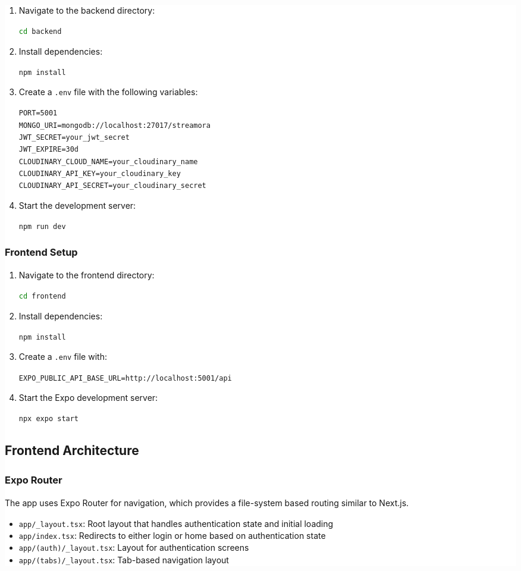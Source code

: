1. Navigate to the backend directory:
   ```bash
   cd backend
   ```

2. Install dependencies:
   ```bash
   npm install
   ```

3. Create a `.env` file with the following variables:
   ```
   PORT=5001
   MONGO_URI=mongodb://localhost:27017/streamora
   JWT_SECRET=your_jwt_secret
   JWT_EXPIRE=30d
   CLOUDINARY_CLOUD_NAME=your_cloudinary_name
   CLOUDINARY_API_KEY=your_cloudinary_key
   CLOUDINARY_API_SECRET=your_cloudinary_secret
   ```

4. Start the development server:
   ```bash
   npm run dev
   ```

### Frontend Setup

1. Navigate to the frontend directory:
   ```bash
   cd frontend
   ```

2. Install dependencies:
   ```bash
   npm install
   ```

3. Create a `.env` file with:
   ```
   EXPO_PUBLIC_API_BASE_URL=http://localhost:5001/api
   ```

4. Start the Expo development server:
   ```bash
   npx expo start
   ```

## Frontend Architecture

### Expo Router

The app uses Expo Router for navigation, which provides a file-system based routing similar to Next.js.

- `app/_layout.tsx`: Root layout that handles authentication state and initial loading
- `app/index.tsx`: Redirects to either login or home based on authentication state
- `app/(auth)/_layout.tsx`: Layout for authentication screens
- `app/(tabs)/_layout.tsx`: Tab-based navigation layout
